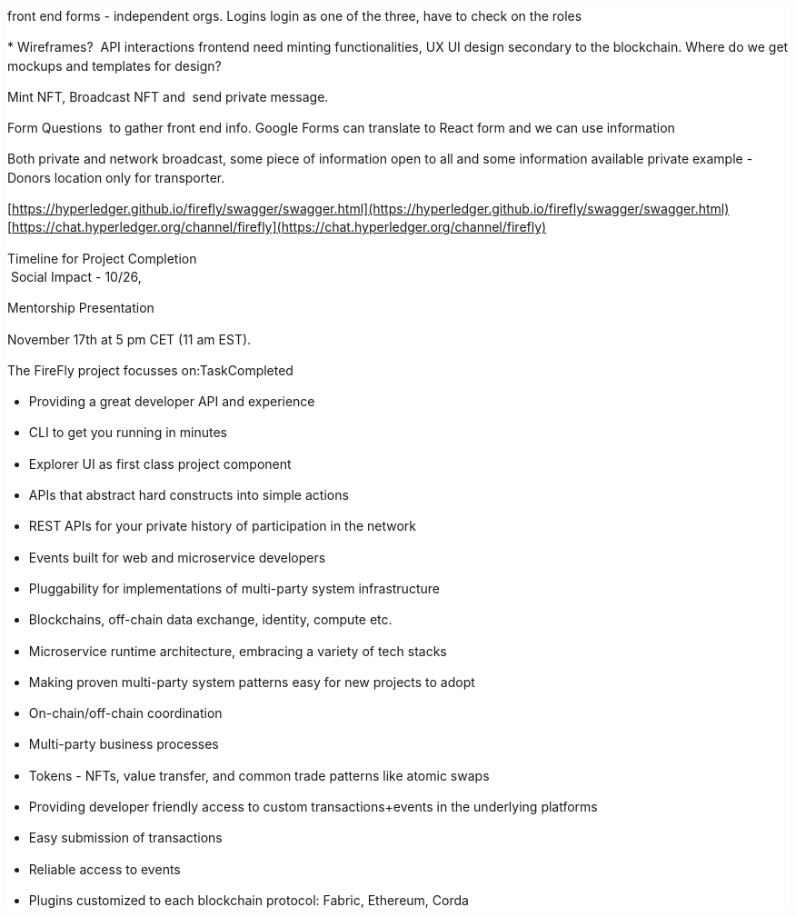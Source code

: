 front end forms - independent orgs. Logins login as one of the three, have to check on the roles 

\* Wireframes?  API interactions frontend need minting functionalities, UX UI design secondary to the blockchain. Where do we get mockups and templates for design? 

Mint NFT, Broadcast NFT and  send private message. 

Form Questions  to gather front end info. Google Forms can translate to React form and we can use information

Both private and network broadcast, some piece of information open to all and some information available private example - Donors location only for transporter. 

[https://hyperledger.github.io/firefly/swagger/swagger.html](https://hyperledger.github.io/firefly/swagger/swagger.html)  
[https://chat.hyperledger.org/channel/firefly](https://chat.hyperledger.org/channel/firefly)

Timeline for Project Completion  
 Social Impact - 10/26,

Mentorship Presentation

November 17th at 5 pm CET (11 am EST).

The FireFly project focusses on:TaskCompleted

- Providing a great developer API and experience



- CLI to get you running in minutes
- Explorer UI as first class project component
- APIs that abstract hard constructs into simple actions
- REST APIs for your private history of participation in the network
- Events built for web and microservice developers



- Pluggability for implementations of multi-party system infrastructure



- Blockchains, off-chain data exchange, identity, compute etc.
- Microservice runtime architecture, embracing a variety of tech stacks



- Making proven multi-party system patterns easy for new projects to adopt



- On-chain/off-chain coordination
- Multi-party business processes
- Tokens - NFTs, value transfer, and common trade patterns like atomic swaps



- Providing developer friendly access to custom transactions+events in the underlying platforms



- Easy submission of transactions
- Reliable access to events
- Plugins customized to each blockchain protocol: Fabric, Ethereum, Corda
